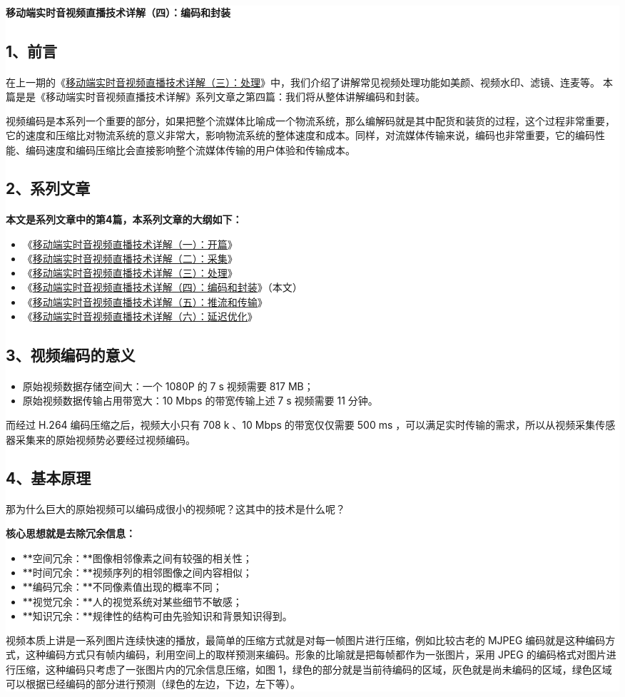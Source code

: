 **移动端实时音视频直播技术详解（四）：编码和封装**

## 1、前言


在上一期的《[移动端实时音视频直播技术详解（三）：处理](http://www.52im.net/thread-960-1-1.html)》中，我们介绍了讲解常见视频处理功能如美颜、视频水印、滤镜、连麦等。 本篇是是《移动端实时音视频直播技术详解》系列文章之第四篇：我们将从整体讲解编码和封装。

视频编码是本系列一个重要的部分，如果把整个流媒体比喻成一个物流系统，那么编解码就是其中配货和装货的过程，这个过程非常重要，它的速度和压缩比对物流系统的意义非常大，影响物流系统的整体速度和成本。同样，对流媒体传输来说，编码也非常重要，它的编码性能、编码速度和编码压缩比会直接影响整个流媒体传输的用户体验和传输成本。

## 2、系列文章


**本文是系列文章中的第4篇，本系列文章的大纲如下：**



- 《[移动端实时音视频直播技术详解（一）：开篇](http://www.52im.net/thread-853-1-1.html)》
- 《[移动端实时音视频直播技术详解（二）：采集](http://www.52im.net/thread-955-1-1.html)》
- 《[移动端实时音视频直播技术详解（三）：处理](http://www.52im.net/thread-960-1-1.html)》
- 《[移动端实时音视频直播技术详解（四）：编码和封装](http://www.52im.net/thread-965-1-1.html)》（本文）
- 《[移动端实时音视频直播技术详解（五）：推流和传输](http://www.52im.net/thread-967-1-1.html)》
- 《[移动端实时音视频直播技术详解（六）：延迟优化](http://www.52im.net/thread-972-1-1.html)》



## 3、视频编码的意义



- 原始视频数据存储空间大：一个 1080P 的 7 s 视频需要 817 MB；
- 原始视频数据传输占用带宽大：10 Mbps 的带宽传输上述 7 s 视频需要 11 分钟。


而经过 H.264 编码压缩之后，视频大小只有 708 k 、10 Mbps 的带宽仅仅需要 500 ms ，可以满足实时传输的需求，所以从视频采集传感器采集来的原始视频势必要经过视频编码。

## 4、基本原理


那为什么巨大的原始视频可以编码成很小的视频呢？这其中的技术是什么呢？

**核心思想就是去除冗余信息：**



- **空间冗余：**图像相邻像素之间有较强的相关性；
- **时间冗余：**视频序列的相邻图像之间内容相似；
- **编码冗余：**不同像素值出现的概率不同；
- **视觉冗余：**人的视觉系统对某些细节不敏感；
- **知识冗余：**规律性的结构可由先验知识和背景知识得到。


视频本质上讲是一系列图片连续快速的播放，最简单的压缩方式就是对每一帧图片进行压缩，例如比较古老的 MJPEG 编码就是这种编码方式，这种编码方式只有帧内编码，利用空间上的取样预测来编码。形象的比喻就是把每帧都作为一张图片，采用 JPEG 的编码格式对图片进行压缩，这种编码只考虑了一张图片内的冗余信息压缩，如图 1，绿色的部分就是当前待编码的区域，灰色就是尚未编码的区域，绿色区域可以根据已经编码的部分进行预测（绿色的左边，下边，左下等）。


